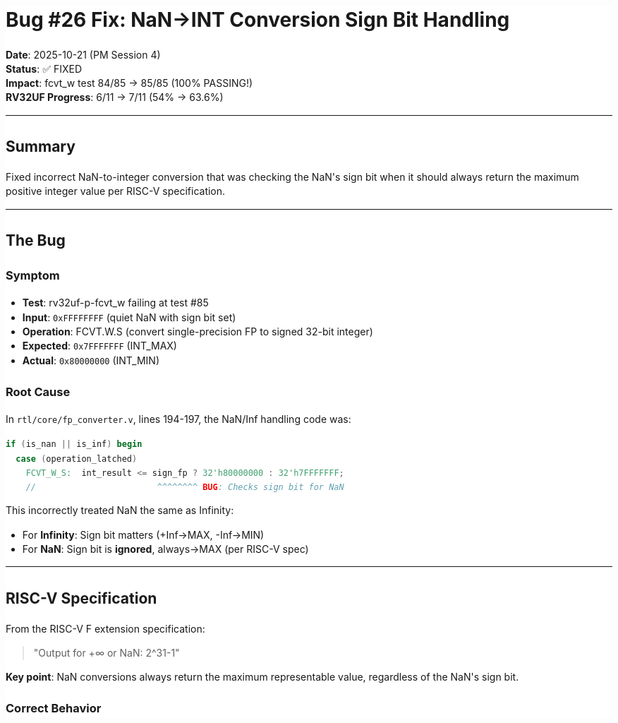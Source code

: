 # Bug #26 Fix: NaN→INT Conversion Sign Bit Handling

**Date**: 2025-10-21 (PM Session 4)  
**Status**: ✅ FIXED  
**Impact**: fcvt_w test 84/85 → 85/85 (100% PASSING!)  
**RV32UF Progress**: 6/11 → 7/11 (54% → 63.6%)

---

## Summary

Fixed incorrect NaN-to-integer conversion that was checking the NaN's sign bit when it should always return the maximum positive integer value per RISC-V specification.

---

## The Bug

### Symptom
- **Test**: rv32uf-p-fcvt_w failing at test #85
- **Input**: `0xFFFFFFFF` (quiet NaN with sign bit set)
- **Operation**: FCVT.W.S (convert single-precision FP to signed 32-bit integer)
- **Expected**: `0x7FFFFFFF` (INT_MAX)
- **Actual**: `0x80000000` (INT_MIN)

### Root Cause
In `rtl/core/fp_converter.v`, lines 194-197, the NaN/Inf handling code was:

```verilog
if (is_nan || is_inf) begin
  case (operation_latched)
    FCVT_W_S:  int_result <= sign_fp ? 32'h80000000 : 32'h7FFFFFFF;
    //                        ^^^^^^^^ BUG: Checks sign bit for NaN
```

This incorrectly treated NaN the same as Infinity:
- For **Infinity**: Sign bit matters (+Inf→MAX, -Inf→MIN)
- For **NaN**: Sign bit is **ignored**, always→MAX (per RISC-V spec)

---

## RISC-V Specification

From the RISC-V F extension specification:

> "Output for +∞ or NaN: 2^31-1"

**Key point**: NaN conversions always return the maximum representable value, regardless of the NaN's sign bit.

### Correct Behavior
